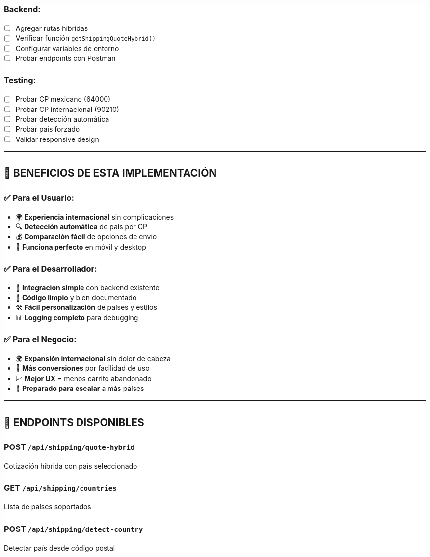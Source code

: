 ### **Backend:**
- [ ] Agregar rutas híbridas
- [ ] Verificar función `getShippingQuoteHybrid()`
- [ ] Configurar variables de entorno
- [ ] Probar endpoints con Postman

### **Testing:**
- [ ] Probar CP mexicano (64000)
- [ ] Probar CP internacional (90210)
- [ ] Probar detección automática
- [ ] Probar país forzado
- [ ] Validar responsive design

---

## 🚀 BENEFICIOS DE ESTA IMPLEMENTACIÓN

### ✅ **Para el Usuario:**
- 🌍 **Experiencia internacional** sin complicaciones
- 🔍 **Detección automática** de país por CP
- 💰 **Comparación fácil** de opciones de envío
- 📱 **Funciona perfecto** en móvil y desktop

### ✅ **Para el Desarrollador:**
- 🔄 **Integración simple** con backend existente
- 🎯 **Código limpio** y bien documentado
- 🛠️ **Fácil personalización** de países y estilos
- 📊 **Logging completo** para debugging

### ✅ **Para el Negocio:**
- 🌍 **Expansión internacional** sin dolor de cabeza
- 💼 **Más conversiones** por facilidad de uso
- 📈 **Mejor UX** = menos carrito abandonado
- 🎯 **Preparado para escalar** a más países

---

## 🔗 ENDPOINTS DISPONIBLES

### **POST** `/api/shipping/quote-hybrid`
Cotización híbrida con país seleccionado

### **GET** `/api/shipping/countries`
Lista de países soportados

### **POST** `/api/shipping/detect-country`
Detectar país desde código postal

